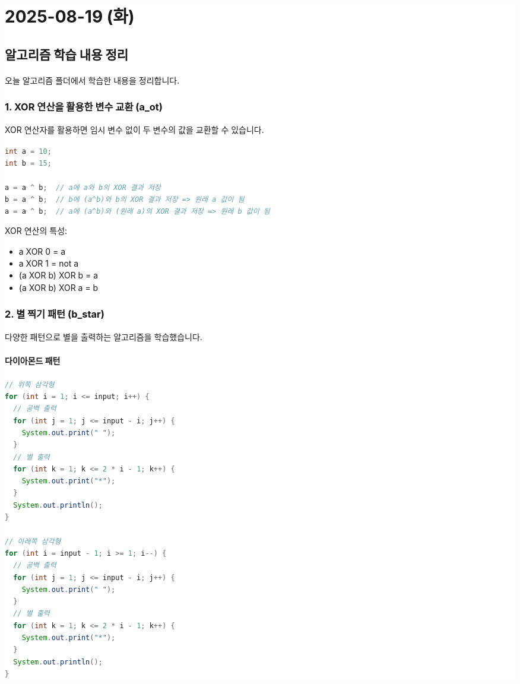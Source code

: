 # 2025-08-19 (화)

## 알고리즘 학습 내용 정리

오늘 알고리즘 폴더에서 학습한 내용을 정리합니다.

### 1. XOR 연산을 활용한 변수 교환 (a_ot)

XOR 연산자를 활용하면 임시 변수 없이 두 변수의 값을 교환할 수 있습니다.

```java
int a = 10;
int b = 15;

a = a ^ b;  // a에 a와 b의 XOR 결과 저장
b = a ^ b;  // b에 (a^b)와 b의 XOR 결과 저장 => 원래 a 값이 됨
a = a ^ b;  // a에 (a^b)와 (원래 a)의 XOR 결과 저장 => 원래 b 값이 됨
```

XOR 연산의 특성:

- a XOR 0 = a
- a XOR 1 = not a
- (a XOR b) XOR b = a
- (a XOR b) XOR a = b

### 2. 별 찍기 패턴 (b_star)

다양한 패턴으로 별을 출력하는 알고리즘을 학습했습니다.

#### 다이아몬드 패턴

```java
// 위쪽 삼각형
for (int i = 1; i <= input; i++) {
  // 공백 출력
  for (int j = 1; j <= input - i; j++) {
    System.out.print(" ");
  }
  // 별 출력
  for (int k = 1; k <= 2 * i - 1; k++) {
    System.out.print("*");
  }
  System.out.println();
}

// 아래쪽 삼각형
for (int i = input - 1; i >= 1; i--) {
  // 공백 출력
  for (int j = 1; j <= input - i; j++) {
    System.out.print(" ");
  }
  // 별 출력
  for (int k = 1; k <= 2 * i - 1; k++) {
    System.out.print("*");
  }
  System.out.println();
}
```
